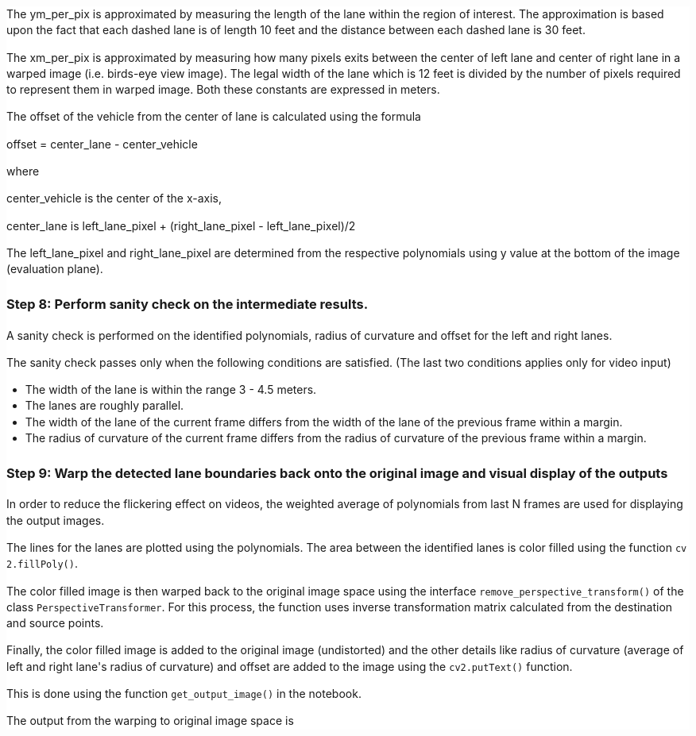 The ym_per_pix is approximated by measuring the length of the lane within the region of interest. The approximation is based upon the fact that each dashed lane is of length 10 feet and the distance between each dashed lane is 30 feet.

The xm_per_pix is approximated by measuring how many pixels exits between the center of left lane and center of right lane in a warped image (i.e. birds-eye view image). The legal width of the lane which is 12 feet is divided by the number of pixels required to represent them in warped image. Both these constants are expressed in meters.

The offset of the vehicle from the center of lane is calculated using the formula

offset = center_lane - center_vehicle 

where 

center_vehicle is the center of the x-axis, 

center_lane is left_lane_pixel + (right_lane_pixel - left_lane_pixel)/2

The left_lane_pixel and right_lane_pixel are determined from the respective polynomials using y value at the bottom of the image (evaluation plane).

### Step 8: Perform sanity check on the intermediate results.

A sanity check is performed on the identified polynomials, radius of curvature and offset for the left and right lanes. 

The sanity check passes only when the following conditions are satisfied. (The last two conditions applies only for video input)

* The width of the lane is within the range 3 - 4.5 meters.
* The lanes are roughly parallel.
* The width of the lane of the current frame differs from the width of the lane of the previous frame within a margin.
* The radius of curvature of the current frame differs from the radius of curvature of the previous frame within a margin.

### Step 9: Warp the detected lane boundaries back onto the original image and visual display of the outputs

In order to reduce the flickering effect on videos, the weighted average of polynomials from last N frames are used for displaying the output images.

The lines for the lanes are plotted using the polynomials. The area between the identified lanes is color filled using the function `cv2.fillPoly()`. 

The color filled image is then warped back to the original image space using the interface `remove_perspective_transform()` of the class `PerspectiveTransformer`. For this process, the function uses inverse transformation matrix calculated from the destination and source points.

Finally, the color filled image is added to the original image (undistorted) and the other details like radius of curvature (average of left and right lane's radius of curvature) and offset are added to the image using the `cv2.putText()` function.

This is done using the function `get_output_image()` in the notebook.

The output from the warping to original image space is
